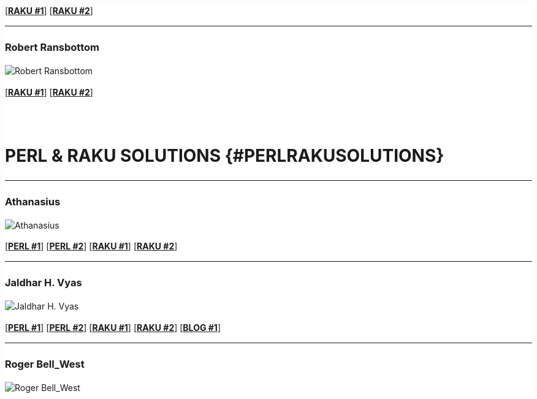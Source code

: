 [[**RAKU #1**](https://github.com/manwar/perlweeklychallenge-club/blob/master/challenge-304/mark-anderson/raku/ch-1.raku)]
[[**RAKU #2**](https://github.com/manwar/perlweeklychallenge-club/blob/master/challenge-304/mark-anderson/raku/ch-2.raku)]

***

### Robert Ransbottom
![Robert Ransbottom](/images/team/user.jpg)

[[**RAKU #1**](https://github.com/manwar/perlweeklychallenge-club/blob/master/challenge-304/0rir/raku/ch-1.raku)]
[[**RAKU #2**](https://github.com/manwar/perlweeklychallenge-club/blob/master/challenge-304/0rir/raku/ch-2.raku)]

<br>

# PERL & RAKU SOLUTIONS {#PERLRAKUSOLUTIONS}
***

### Athanasius
![Athanasius](/images/team/athanasius.jpg)

[[**PERL #1**](https://github.com/manwar/perlweeklychallenge-club/blob/master/challenge-304/athanasius/perl/ch-1.pl)]
[[**PERL #2**](https://github.com/manwar/perlweeklychallenge-club/blob/master/challenge-304/athanasius/perl/ch-2.pl)]
[[**RAKU #1**](https://github.com/manwar/perlweeklychallenge-club/blob/master/challenge-304/athanasius/raku/ch-1.raku)]
[[**RAKU #2**](https://github.com/manwar/perlweeklychallenge-club/blob/master/challenge-304/athanasius/raku/ch-2.raku)]

***

### Jaldhar H. Vyas
![Jaldhar H. Vyas](/images/team/jaldhar_vyas.jpg)

[[**PERL #1**](https://github.com/manwar/perlweeklychallenge-club/blob/master/challenge-304/jaldhar-h-vyas/perl/ch-1.pl)]
[[**PERL #2**](https://github.com/manwar/perlweeklychallenge-club/blob/master/challenge-304/jaldhar-h-vyas/perl/ch-2.pl)]
[[**RAKU #1**](https://github.com/manwar/perlweeklychallenge-club/blob/master/challenge-304/jaldhar-h-vyas/raku/ch-1.raku)]
[[**RAKU #2**](https://github.com/manwar/perlweeklychallenge-club/blob/master/challenge-304/jaldhar-h-vyas/raku/ch-2.raku)]
[[**BLOG #1**](https://www.braincells.com/perl/2025/01/perl_weekly_challenge_week_304.html)]

***

### Roger Bell_West
![Roger Bell_West](/images/team/user.jpg)
